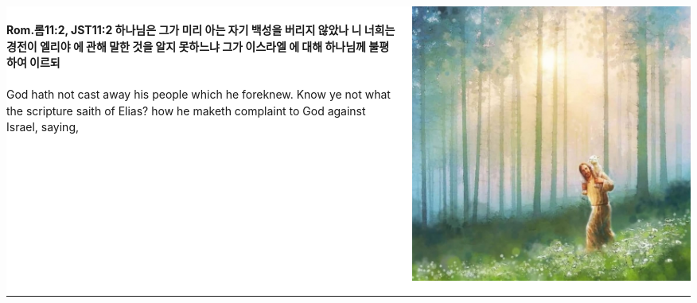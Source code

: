 
<div class="columns">
  <div class="scriptures">
    <br>
    <div class="scripture">
      <b>Rom.롬11:2, JST11:2 하나님은 그가 미리 아는 자기 백성을 버리지 않았나 니 너희는 경전이 엘리야 에 관해 말한 것을 알지 못하느냐 그가 이스라엘 에 대해 하나님께 불평하여 이르되 
      </b>
    </div>
    <br>
    <div class="scripture">God hath not cast away his people which he foreknew. Know ye not what the scripture saith of Elias? how he maketh complaint to God against Israel, saying, 
    </div>
    <br>
    <div class="scripture">
      <b>
      </b>
    </div>
    <br>
    <div class="scripture">
    </div>         
  </div>
  <div class="image-container">
    <img src='../../pictures/picture_177.jpg'>
  </div>
</div>

---